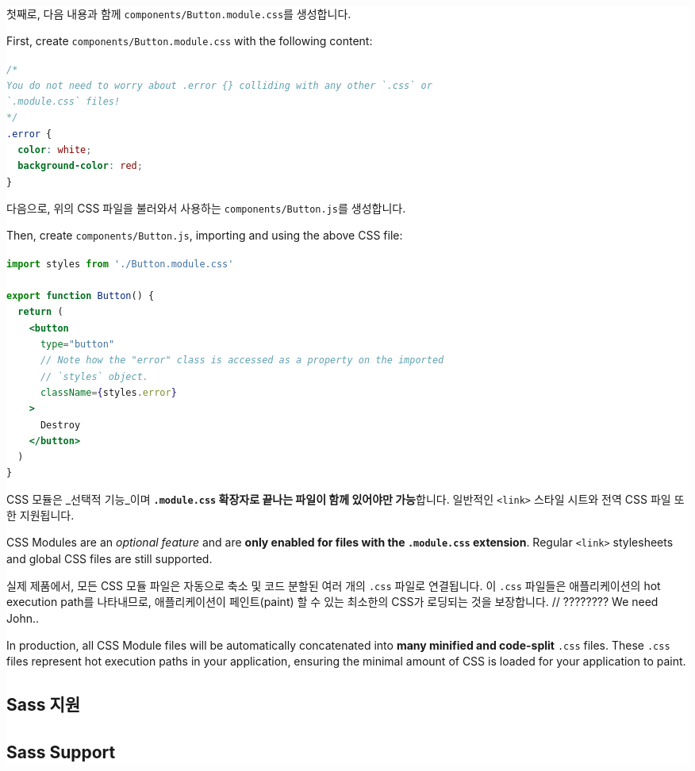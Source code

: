 첫째로, 다음 내용과 함께 `components/Button.module.css`를 생성합니다.

First, create `components/Button.module.css` with the following content:

```css
/*
You do not need to worry about .error {} colliding with any other `.css` or
`.module.css` files!
*/
.error {
  color: white;
  background-color: red;
}
```

다음으로, 위의 CSS 파일을 불러와서 사용하는 `components/Button.js`를 생성합니다.

Then, create `components/Button.js`, importing and using the above CSS file:

```jsx
import styles from './Button.module.css'

export function Button() {
  return (
    <button
      type="button"
      // Note how the "error" class is accessed as a property on the imported
      // `styles` object.
      className={styles.error}
    >
      Destroy
    </button>
  )
}
```

CSS 모듈은 _선택적 기능_이며 **`.module.css` 확장자로 끝나는 파일이 함께 있어야만 가능**합니다.
일반적인 `<link>` 스타일 시트와 전역 CSS 파일 또한 지원됩니다.

CSS Modules are an _optional feature_ and are **only enabled for files with the `.module.css` extension**.
Regular `<link>` stylesheets and global CSS files are still supported.

실제 제품에서, 모든 CSS 모듈 파일은 자동으로 축소 및 코드 분할된 여러 개의 `.css` 파일로 연결됩니다.
이 `.css` 파일들은 애플리케이션의 hot execution path를 나타내므로, 애플리케이션이 페인트(paint) 할 수 있는 최소한의 CSS가 로딩되는 것을 보장합니다.
// ???????? We need John..

In production, all CSS Module files will be automatically concatenated into **many minified and code-split** `.css` files.
These `.css` files represent hot execution paths in your application, ensuring the minimal amount of CSS is loaded for your application to paint.

## Sass 지원
## Sass Support
